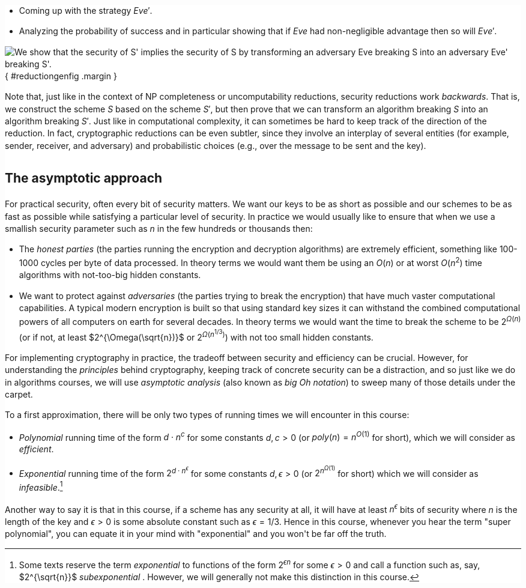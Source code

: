 -   Coming up with the strategy $Eve'$.

-   Analyzing the probability of success and in particular showing that if $Eve$
    had non-negligible advantage then so will $Eve'$.



![We show that the security of $S'$ implies the security of $S$ by transforming an adversary $Eve$ breaking $S$ into an adversary $Eve'$ breaking $S'$.](../figure/reduction.jpg){ #reductiongenfig .margin  }

Note that, just like in the context of NP completeness or uncomputability reductions, security reductions work _backwards_.
That is, we construct the scheme $S$ based on the scheme $S'$, but then prove that we can transform an algorithm breaking $S$ into an algorithm breaking $S'$.
Just like in computational complexity, it can sometimes be hard to keep track of the direction of the reduction.
In fact, cryptographic reductions can be even subtler, since they involve an interplay of several entities (for example, sender, receiver, and adversary) and probabilistic choices (e.g., over the message to be sent and the key).


## The asymptotic approach

For practical security, often every bit of security matters.
We want our keys to be as short as possible and our schemes to be as fast as possible while satisfying a particular level of security.
In practice we would usually like to ensure that when we use a smallish security parameter such as $n$ in the few hundreds or thousands then:

- The *honest parties* (the parties running the encryption and decryption algorithms) are extremely efficient, something like 100-1000 cycles per byte of data processed. In theory terms we would want them be using an $O(n)$ or at worst $O(n^2)$ time algorithms with not-too-big hidden constants.

- We want to protect against *adversaries* (the parties trying to break the encryption) that have much vaster computational capabilities. A typical modern encryption is built so that using standard key sizes it can withstand the combined computational powers of all computers on earth for several decades. In theory terms we would want the time to break the scheme to be $2^{\Omega(n)}$ (or if not, at least $2^{\Omega(\sqrt{n})}$ or $2^{\Omega(n^{1/3})}$) with not too small hidden constants.



For implementing cryptography in practice, the tradeoff between security and efficiency can be crucial. However, for understanding the *principles* behind cryptography, keeping track of concrete security can be a distraction, and so just like we do in algorithms courses, we will use *asymptotic analysis* (also known as *big Oh notation*) to sweep many of those details under the carpet.

To a first approximation, there will be only two types of running times we will
encounter in this course:

-   *Polynomial* running time of the form $d\cdot n^c$ for some constants
    $d,c>0$ (or $poly(n)=n^{O(1)}$ for short), which we will consider as
    *efficient*.

-   *Exponential* running time of the form $2^{d\cdot n^{\epsilon}}$ for some
    constants $d,\epsilon >0$ (or $2^{n^{\Omega(1)}}$ for short) which we will
    consider as *infeasible*.[^1]

Another way to say it is that in this course, if a scheme has any security at all, it will have at least $n^{\epsilon}$ bits of security where $n$ is the length of the key and $\epsilon>0$ is some absolute constant such as $\epsilon=1/3$.
Hence in this course, whenever you hear the term "super polynomial", you can equate it in your mind with "exponential" and you won't be far off the truth.


[^sec_bits]: Another version of "$t$ bits of security" is that a scheme has $t$ bits of security if for every $t_1+t_2 \leq t$, an attacker running in $2^{t_1}$ time can't get success probability advantage more than $2^{-t_2}$. However these two definitions only differ from one another by at most a factor of two. This may be important for practical applications (where the difference between $64$ and $32$ bits of security could be crucial) but won't matter for our concerns.
[^1]: Some texts reserve the term *exponential* to functions of the form $2^{\epsilon n}$ for some $\epsilon > 0$ and call a function such as, say, $2^{\sqrt{n}}$ *subexponential* . However, we will generally not make this distinction in this course.
[^negcomment]: Negligible functions are sometimes defined with image equalling $[0,1]$ as opposed to the set $[0,\infty)$ of non-negative real numbers, since they are typically used to bound probabilities. However, this does not make much difference since if $\mu$ is negligible then for large enough $n$, $\mu(n)$ will be smaller than one.
[^2]: As will be the case for other conjectures we talk about, the name "The
[^4]: Results of this form are known as "triangle inequalities" since they can
[^hardwiringcost]: The cost $10 \ell n$ is for the operations of feeding the "hardwired" strings $x_1,\ldots,x_{i-1}$, $y_{i+1},\ldots,y_\ell$ into $Eve'$. These take up at most $\ell n$ bits, and depending on the computational model, storing and feeding them into $Eve'$ may take $c\ell n$ steps for some small constant $c<10$. In the future, we will usually ignore such minor details and simply say that if $Eve'$ runs in polynomial time then so will $Eve$.
[^5]: This is the principle that if the average grade in an exam was at least
[^7]: The astute reader might note that the key $k_t$ is actually not used